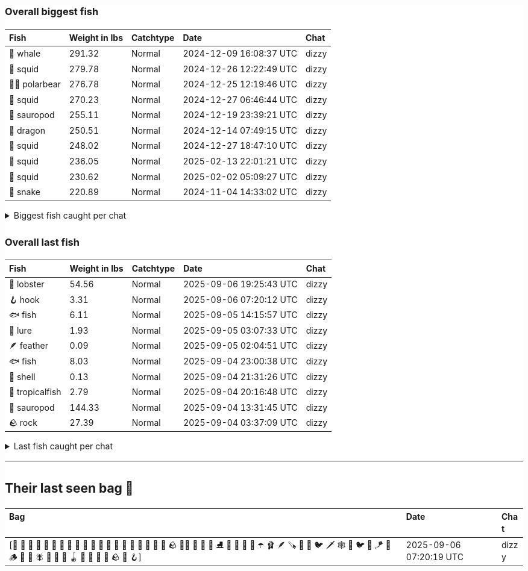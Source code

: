 ### Overall biggest fish
| Fish         | Weight in lbs | Catchtype | Date                    | Chat  |
|:-------------|:--------------|:----------|:------------------------|:------|
| 🐳 whale     | 291.32        | Normal    | 2024-12-09 16:08:37 UTC | dizzy |
| 🦑 squid     | 279.78        | Normal    | 2024-12-26 12:22:49 UTC | dizzy |
| 🐻‍❄ polarbear | 276.78        | Normal    | 2024-12-25 12:19:46 UTC | dizzy |
| 🦑 squid     | 270.23        | Normal    | 2024-12-27 06:46:44 UTC | dizzy |
| 🦕 sauropod  | 255.11        | Normal    | 2024-12-19 23:39:21 UTC | dizzy |
| 🐉 dragon    | 250.51        | Normal    | 2024-12-14 07:49:15 UTC | dizzy |
| 🦑 squid     | 248.02        | Normal    | 2024-12-27 18:47:10 UTC | dizzy |
| 🦑 squid     | 236.05        | Normal    | 2025-02-13 22:01:21 UTC | dizzy |
| 🦑 squid     | 230.62        | Normal    | 2025-02-02 05:09:27 UTC | dizzy |
| 🐍 snake     | 220.89        | Normal    | 2024-11-04 14:33:02 UTC | dizzy |

<details><summary>Biggest fish caught per chat</summary></details>

### Overall last fish
| Fish            | Weight in lbs | Catchtype | Date                    | Chat  |
|:----------------|:--------------|:----------|:------------------------|:------|
| 🦞 lobster      | 54.56         | Normal    | 2025-09-06 19:25:43 UTC | dizzy |
| 🪝 hook         | 3.31          | Normal    | 2025-09-06 07:20:12 UTC | dizzy |
| 🐟 fish         | 6.11          | Normal    | 2025-09-05 14:15:57 UTC | dizzy |
| 🎏 lure         | 1.93          | Normal    | 2025-09-05 03:07:33 UTC | dizzy |
| 🪶 feather      | 0.09          | Normal    | 2025-09-05 02:04:51 UTC | dizzy |
| 🐟 fish         | 8.03          | Normal    | 2025-09-04 23:00:38 UTC | dizzy |
| 🐚 shell        | 0.13          | Normal    | 2025-09-04 21:31:26 UTC | dizzy |
| 🐠 tropicalfish | 2.79          | Normal    | 2025-09-04 20:16:48 UTC | dizzy |
| 🦕 sauropod     | 144.33        | Normal    | 2025-09-04 13:31:45 UTC | dizzy |
| 🪨 rock         | 27.39         | Normal    | 2025-09-04 03:37:09 UTC | dizzy |

<details><summary>Last fish caught per chat</summary></details>

---------------

## Their last seen bag 🎒
| Bag                                                                                                                                                                            | Date                    | Chat  |
|:-------------------------------------------------------------------------------------------------------------------------------------------------------------------------------|:------------------------|:------|
| [🧊 👑 🦦 🧊 👒 🧟 🧊 🦆 🥪 📑 🦫 🧊 🐧 🧭 🐧 🧊 🍪 🌰 🎀 🧊 🪨 🐻‍❄️ 🧊 🧊 🧣 ⛸️ 🐧 🧊 🧊 🛒 ☂️ 🩰 🪶 🪚 🧊 🪹 🐦 🗡️ 🕸️ 🌻 🐦 🪻 🪁 🪼 🪵 🐜 🐛 🪰 🌵 🦟 🦋 🪀 🦴 🐞 🫙 🫙 🪨 🎏 🪝] | 2025-09-06 07:20:19 UTC | dizzy |
